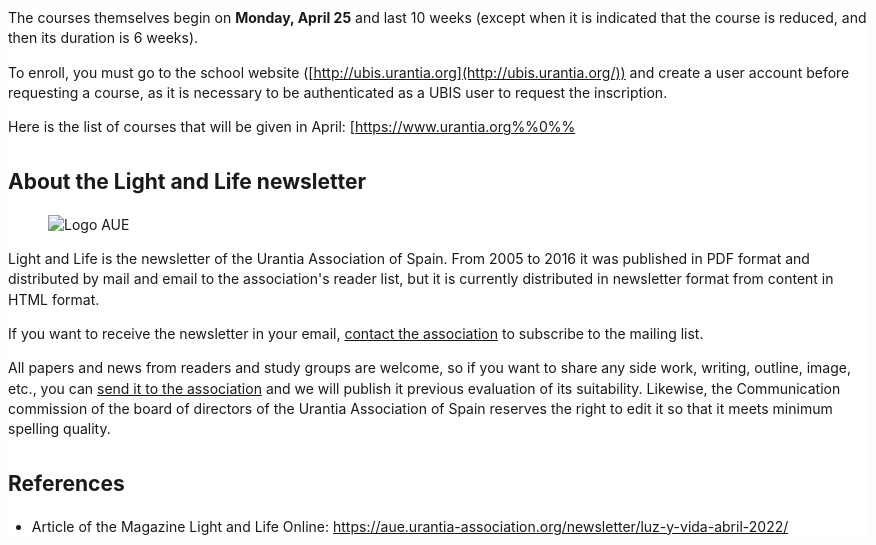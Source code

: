 The courses themselves begin on **Monday, April 25** and last 10 weeks (except when it is indicated that the course is reduced, and then its duration is 6 weeks).

To enroll, you must go to the school website ([http://ubis.urantia.org](http://ubis.urantia.org/)) and create a user account before requesting a course, as it is necessary to be authenticated as a UBIS user to request the inscription.

Here is the list of courses that will be given in April: [https://www.urantia.org%%0%%


## About the Light and Life newsletter

<figure id="Figure_19" class="image urantiapedia">
<img src="/image/article/Luz_y_Vida/Spain-logo.png" alt="Logo AUE">
</figure>

Light and Life is the newsletter of the Urantia Association of Spain. From 2005 to 2016 it was published in PDF format and distributed by mail and email to the association's reader list, but it is currently distributed in newsletter format from content in HTML format.

If you want to receive the newsletter in your email, [contact the association](https://aue.urantia-association.org/contact-us/) to subscribe to the mailing list.

All papers and news from readers and study groups are welcome, so if you want to share any side work, writing, outline, image, etc., you can [send it to the association](https://aue.urantia-association.org/contact-us/) and we will publish it previous evaluation of its suitability. Likewise, the Communication commission of the board of directors of the Urantia Association of Spain reserves the right to edit it so that it meets minimum spelling quality.

## References

- Article of the Magazine Light and Life Online: https://aue.urantia-association.org/newsletter/luz-y-vida-abril-2022/

